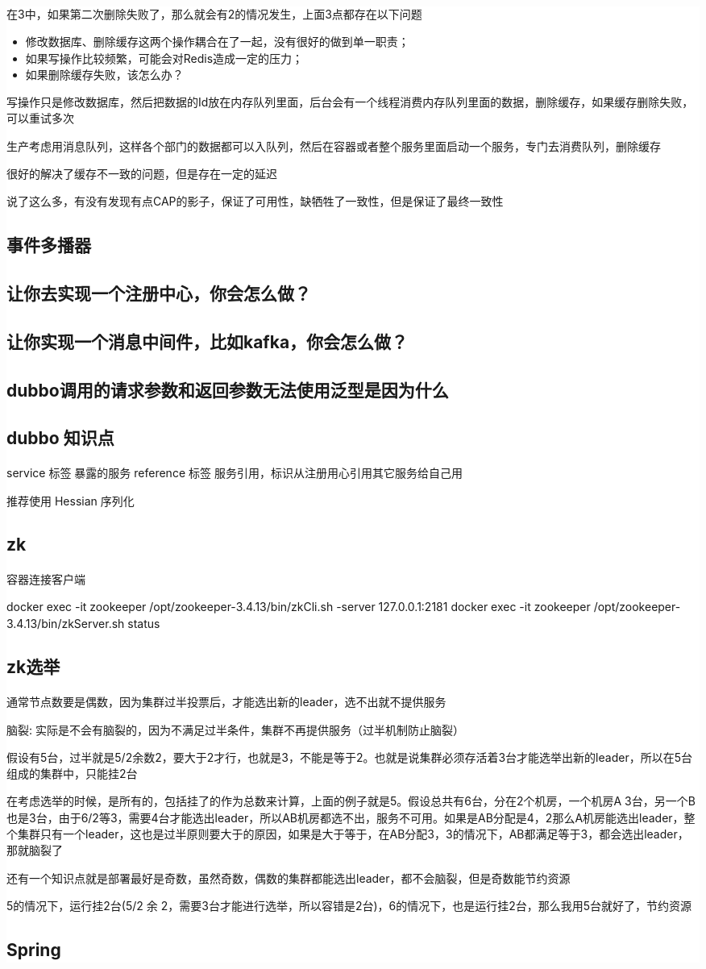 在3中，如果第二次删除失败了，那么就会有2的情况发生，上面3点都存在以下问题

- 修改数据库、删除缓存这两个操作耦合在了一起，没有很好的做到单一职责；
- 如果写操作比较频繁，可能会对Redis造成一定的压力；
- 如果删除缓存失败，该怎么办？

写操作只是修改数据库，然后把数据的Id放在内存队列里面，后台会有一个线程消费内存队列里面的数据，删除缓存，如果缓存删除失败，可以重试多次

生产考虑用消息队列，这样各个部门的数据都可以入队列，然后在容器或者整个服务里面启动一个服务，专门去消费队列，删除缓存

很好的解决了缓存不一致的问题，但是存在一定的延迟

说了这么多，有没有发现有点CAP的影子，保证了可用性，缺牺牲了一致性，但是保证了最终一致性

## 事件多播器

## 让你去实现一个注册中心，你会怎么做？

## 让你实现一个消息中间件，比如kafka，你会怎么做？

## dubbo调用的请求参数和返回参数无法使用泛型是因为什么

## dubbo 知识点

service 标签 暴露的服务
reference 标签 服务引用，标识从注册用心引用其它服务给自己用

推荐使用 Hessian 序列化

## zk

容器连接客户端

docker exec -it zookeeper /opt/zookeeper-3.4.13/bin/zkCli.sh -server 127.0.0.1:2181
docker exec -it zookeeper /opt/zookeeper-3.4.13/bin/zkServer.sh status

## zk选举

通常节点数要是偶数，因为集群过半投票后，才能选出新的leader，选不出就不提供服务

脑裂: 实际是不会有脑裂的，因为不满足过半条件，集群不再提供服务（过半机制防止脑裂）

假设有5台，过半就是5/2余数2，要大于2才行，也就是3，不能是等于2。也就是说集群必须存活着3台才能选举出新的leader，所以在5台组成的集群中，只能挂2台

在考虑选举的时候，是所有的，包括挂了的作为总数来计算，上面的例子就是5。假设总共有6台，分在2个机房，一个机房A 3台，另一个B也是3台，由于6/2等3，需要4台才能选出leader，所以AB机房都选不出，服务不可用。如果是AB分配是4，2那么A机房能选出leader，整个集群只有一个leader，这也是过半原则要大于的原因，如果是大于等于，在AB分配3，3的情况下，AB都满足等于3，都会选出leader，那就脑裂了

还有一个知识点就是部署最好是奇数，虽然奇数，偶数的集群都能选出leader，都不会脑裂，但是奇数能节约资源

5的情况下，运行挂2台(5/2 余 2，需要3台才能进行选举，所以容错是2台)，6的情况下，也是运行挂2台，那么我用5台就好了，节约资源

## Spring

